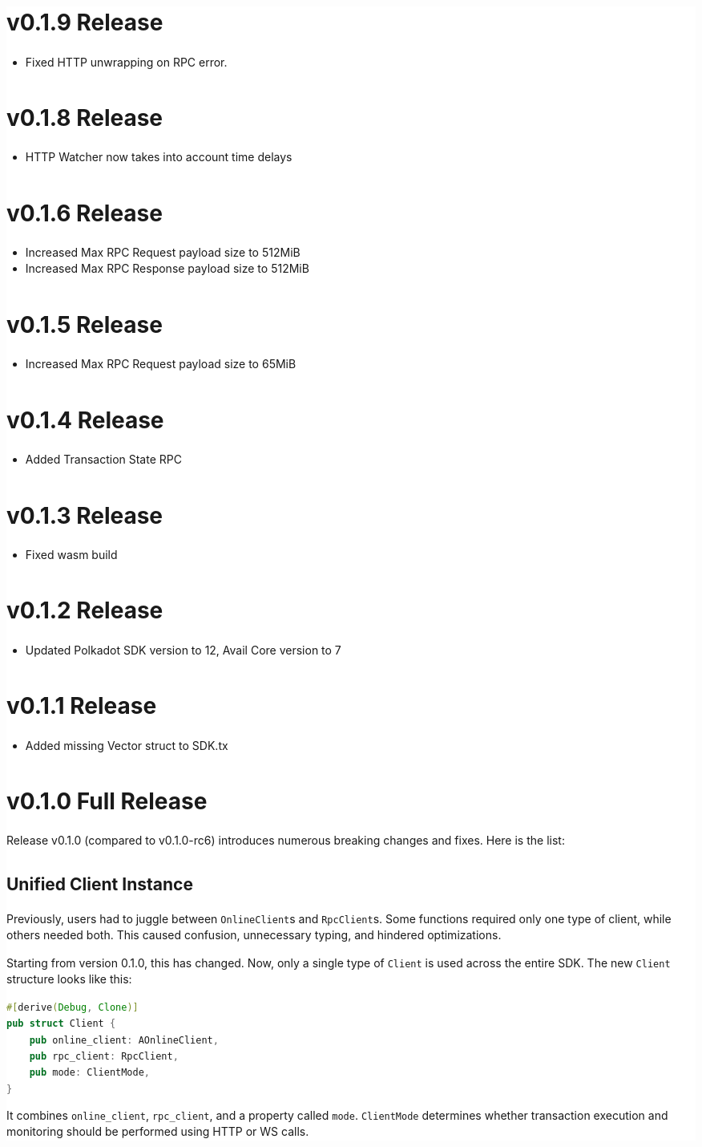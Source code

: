 # v0.1.9 Release
- Fixed HTTP unwrapping on RPC error.

# v0.1.8 Release
- HTTP Watcher now takes into account time delays

# v0.1.6 Release
- Increased Max RPC Request payload size to 512MiB
- Increased Max RPC Response payload size to 512MiB

# v0.1.5 Release
- Increased Max RPC Request payload size to 65MiB

# v0.1.4 Release
- Added Transaction State RPC

# v0.1.3 Release
- Fixed wasm build

# v0.1.2 Release
- Updated Polkadot SDK version to 12, Avail Core version to 7

# v0.1.1 Release
- Added missing Vector struct to SDK.tx

# v0.1.0 Full Release
Release v0.1.0 (compared to v0.1.0-rc6) introduces numerous breaking changes and fixes. Here is the list:

## Unified Client Instance
Previously, users had to juggle between `OnlineClient`s and `RpcClient`s. Some functions required only one type of client, while others needed both. This caused confusion, unnecessary typing, and hindered optimizations.

Starting from version 0.1.0, this has changed. Now, only a single type of `Client` is used across the entire SDK. The new `Client` structure looks like this:
```rust
#[derive(Debug, Clone)]
pub struct Client {
	pub online_client: AOnlineClient,
	pub rpc_client: RpcClient,
	pub mode: ClientMode,
}
```
It combines `online_client`, `rpc_client`, and a property called `mode`. `ClientMode` determines whether transaction execution and monitoring should be performed using HTTP or WS calls.
